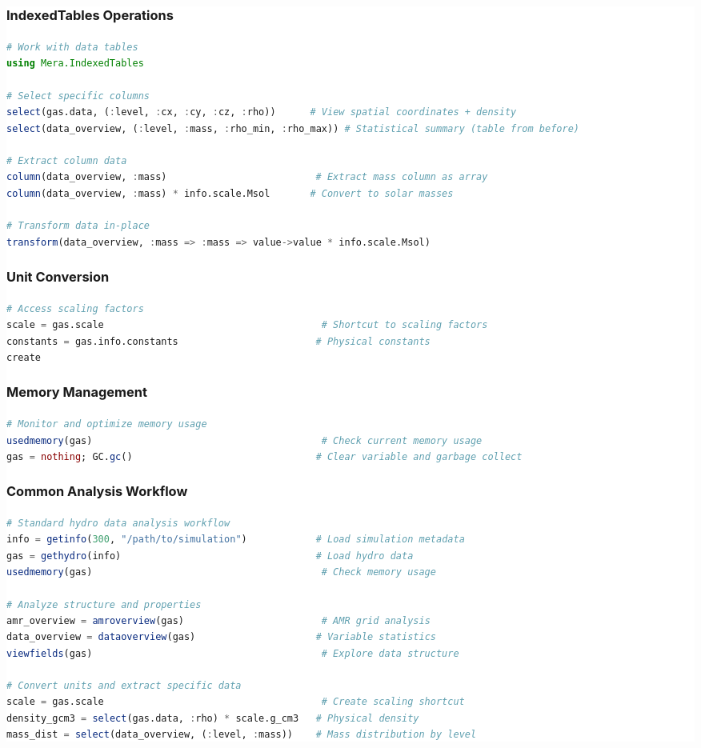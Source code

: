 ### IndexedTables Operations
```julia
# Work with data tables
using Mera.IndexedTables

# Select specific columns
select(gas.data, (:level, :cx, :cy, :cz, :rho))      # View spatial coordinates + density
select(data_overview, (:level, :mass, :rho_min, :rho_max)) # Statistical summary (table from before)

# Extract column data
column(data_overview, :mass)                          # Extract mass column as array
column(data_overview, :mass) * info.scale.Msol       # Convert to solar masses

# Transform data in-place
transform(data_overview, :mass => :mass => value->value * info.scale.Msol)
```

### Unit Conversion
```julia
# Access scaling factors
scale = gas.scale                                      # Shortcut to scaling factors
constants = gas.info.constants                        # Physical constants
create

```

### Memory Management
```julia
# Monitor and optimize memory usage
usedmemory(gas)                                        # Check current memory usage
gas = nothing; GC.gc()                                # Clear variable and garbage collect

```

### Common Analysis Workflow
```julia
# Standard hydro data analysis workflow
info = getinfo(300, "/path/to/simulation")            # Load simulation metadata
gas = gethydro(info)                                  # Load hydro data
usedmemory(gas)                                        # Check memory usage

# Analyze structure and properties
amr_overview = amroverview(gas)                        # AMR grid analysis
data_overview = dataoverview(gas)                     # Variable statistics
viewfields(gas)                                        # Explore data structure

# Convert units and extract specific data
scale = gas.scale                                      # Create scaling shortcut
density_gcm3 = select(gas.data, :rho) * scale.g_cm3   # Physical density
mass_dist = select(data_overview, (:level, :mass))    # Mass distribution by level
```
